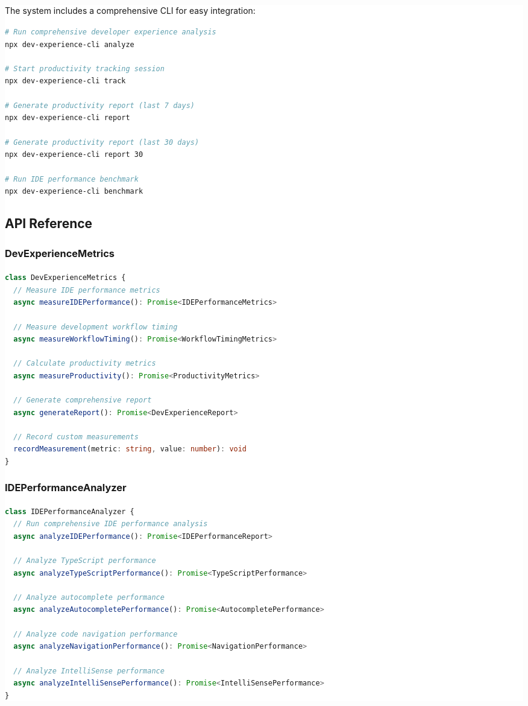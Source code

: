 The system includes a comprehensive CLI for easy integration:

```bash
# Run comprehensive developer experience analysis
npx dev-experience-cli analyze

# Start productivity tracking session
npx dev-experience-cli track

# Generate productivity report (last 7 days)
npx dev-experience-cli report

# Generate productivity report (last 30 days)
npx dev-experience-cli report 30

# Run IDE performance benchmark
npx dev-experience-cli benchmark
```

## API Reference

### DevExperienceMetrics

```typescript
class DevExperienceMetrics {
  // Measure IDE performance metrics
  async measureIDEPerformance(): Promise<IDEPerformanceMetrics>

  // Measure development workflow timing
  async measureWorkflowTiming(): Promise<WorkflowTimingMetrics>

  // Calculate productivity metrics
  async measureProductivity(): Promise<ProductivityMetrics>

  // Generate comprehensive report
  async generateReport(): Promise<DevExperienceReport>

  // Record custom measurements
  recordMeasurement(metric: string, value: number): void
}
```

### IDEPerformanceAnalyzer

```typescript
class IDEPerformanceAnalyzer {
  // Run comprehensive IDE performance analysis
  async analyzeIDEPerformance(): Promise<IDEPerformanceReport>

  // Analyze TypeScript performance
  async analyzeTypeScriptPerformance(): Promise<TypeScriptPerformance>

  // Analyze autocomplete performance
  async analyzeAutocompletePerformance(): Promise<AutocompletePerformance>

  // Analyze code navigation performance
  async analyzeNavigationPerformance(): Promise<NavigationPerformance>

  // Analyze IntelliSense performance
  async analyzeIntelliSensePerformance(): Promise<IntelliSensePerformance>
}
```
